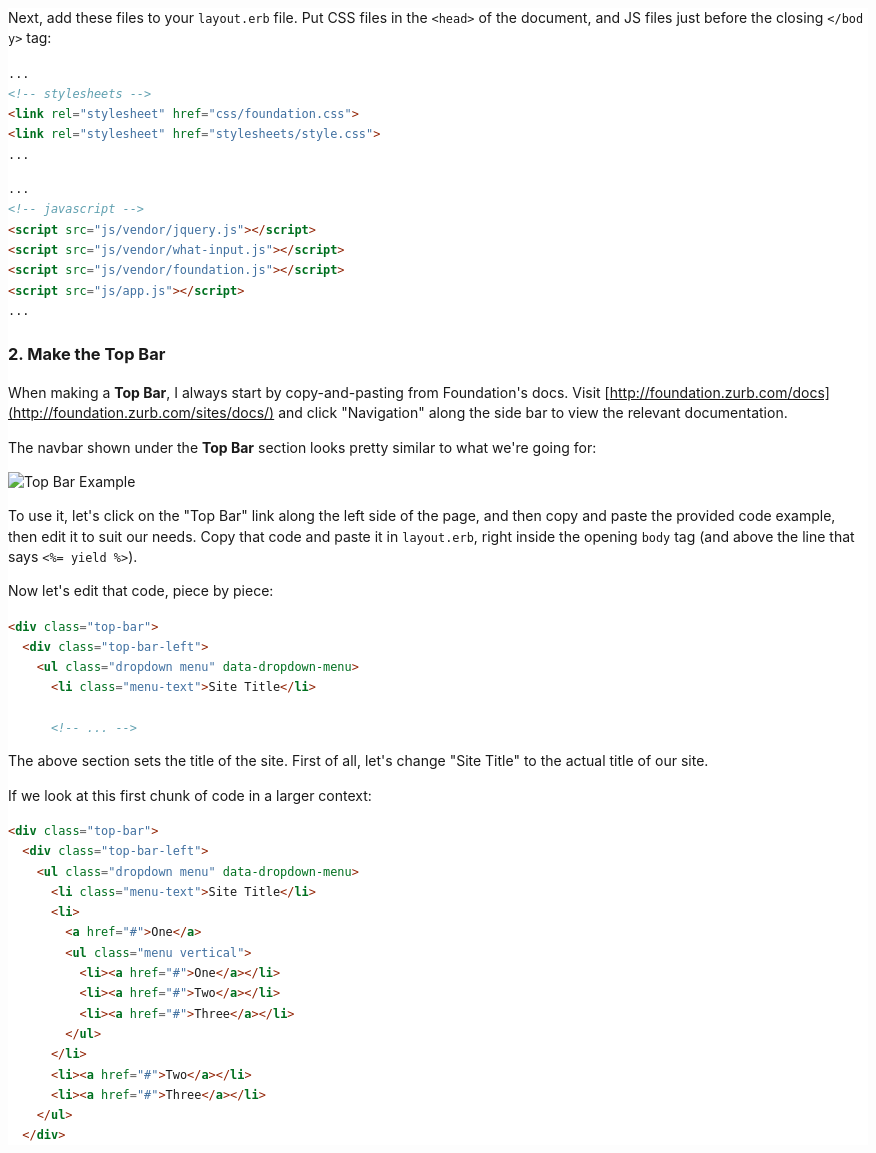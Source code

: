 Next, add these files to your `layout.erb` file. Put CSS files in the `<head>` of the document, and JS files just before the closing `</body>` tag:

```html
...
<!-- stylesheets -->
<link rel="stylesheet" href="css/foundation.css">
<link rel="stylesheet" href="stylesheets/style.css">
...
```

```html
...
<!-- javascript -->
<script src="js/vendor/jquery.js"></script>
<script src="js/vendor/what-input.js"></script>
<script src="js/vendor/foundation.js"></script>
<script src="js/app.js"></script>
...
```

### 2. Make the Top Bar

When making a **Top Bar**, I always start by copy-and-pasting from Foundation's docs. Visit [http://foundation.zurb.com/docs](http://foundation.zurb.com/sites/docs/) and click "Navigation" along the side bar to view the relevant documentation.

The navbar shown under the **Top Bar** section looks pretty similar to what we're going for:

![Top Bar Example](https://s3.amazonaws.com/horizon-production/images/9Ohf675.png)

To use it, let's click on the "Top Bar" link along the left side of the page, and then copy and paste the provided code example, then edit it to suit our needs. Copy that code and paste it in `layout.erb`, right inside the opening `body` tag (and above the line that says `<%= yield %>`).

Now let's edit that code, piece by piece:

```html
<div class="top-bar">
  <div class="top-bar-left">
    <ul class="dropdown menu" data-dropdown-menu>
      <li class="menu-text">Site Title</li>

      <!-- ... -->
```

The above section sets the title of the site. First of all, let's change "Site Title" to the actual title of our site.

If we look at this first chunk of code in a larger context:

```html
<div class="top-bar">
  <div class="top-bar-left">
    <ul class="dropdown menu" data-dropdown-menu>
      <li class="menu-text">Site Title</li>
      <li>
        <a href="#">One</a>
        <ul class="menu vertical">
          <li><a href="#">One</a></li>
          <li><a href="#">Two</a></li>
          <li><a href="#">Three</a></li>
        </ul>
      </li>
      <li><a href="#">Two</a></li>
      <li><a href="#">Three</a></li>
    </ul>
  </div>

```